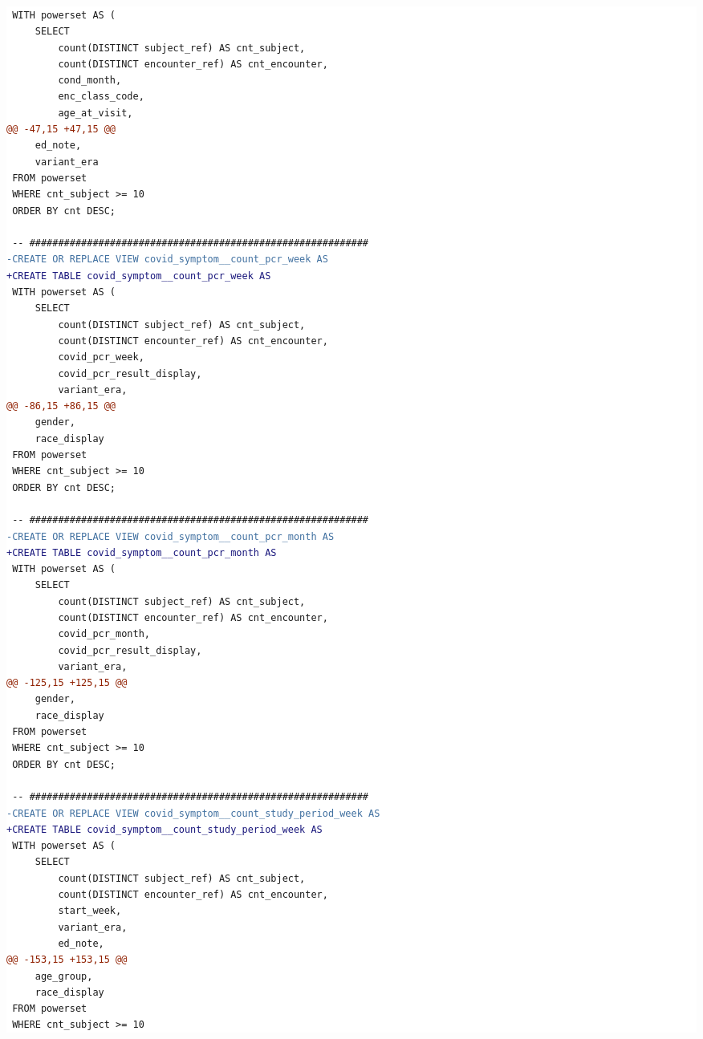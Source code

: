 ```diff
 WITH powerset AS (
     SELECT
         count(DISTINCT subject_ref) AS cnt_subject,
         count(DISTINCT encounter_ref) AS cnt_encounter,
         cond_month,
         enc_class_code,
         age_at_visit,
@@ -47,15 +47,15 @@
     ed_note,
     variant_era
 FROM powerset
 WHERE cnt_subject >= 10
 ORDER BY cnt DESC;
 
 -- ###########################################################
-CREATE OR REPLACE VIEW covid_symptom__count_pcr_week AS
+CREATE TABLE covid_symptom__count_pcr_week AS
 WITH powerset AS (
     SELECT
         count(DISTINCT subject_ref) AS cnt_subject,
         count(DISTINCT encounter_ref) AS cnt_encounter,
         covid_pcr_week,
         covid_pcr_result_display,
         variant_era,
@@ -86,15 +86,15 @@
     gender,
     race_display
 FROM powerset
 WHERE cnt_subject >= 10
 ORDER BY cnt DESC;
 
 -- ###########################################################
-CREATE OR REPLACE VIEW covid_symptom__count_pcr_month AS
+CREATE TABLE covid_symptom__count_pcr_month AS
 WITH powerset AS (
     SELECT
         count(DISTINCT subject_ref) AS cnt_subject,
         count(DISTINCT encounter_ref) AS cnt_encounter,
         covid_pcr_month,
         covid_pcr_result_display,
         variant_era,
@@ -125,15 +125,15 @@
     gender,
     race_display
 FROM powerset
 WHERE cnt_subject >= 10
 ORDER BY cnt DESC;
 
 -- ###########################################################
-CREATE OR REPLACE VIEW covid_symptom__count_study_period_week AS
+CREATE TABLE covid_symptom__count_study_period_week AS
 WITH powerset AS (
     SELECT
         count(DISTINCT subject_ref) AS cnt_subject,
         count(DISTINCT encounter_ref) AS cnt_encounter,
         start_week,
         variant_era,
         ed_note,
@@ -153,15 +153,15 @@
     age_group,
     race_display
 FROM powerset
 WHERE cnt_subject >= 10
```